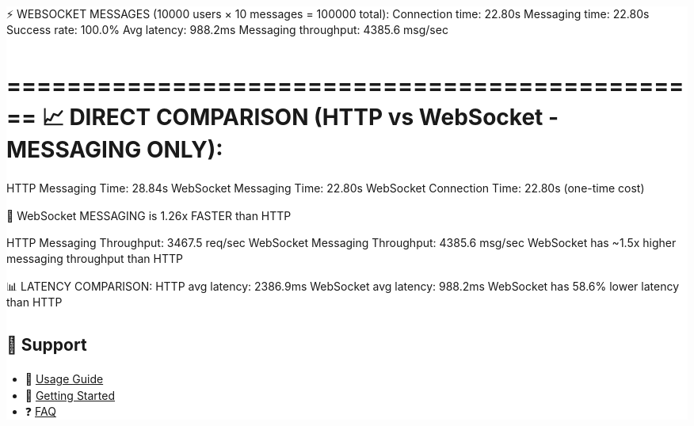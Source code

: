 ⚡ WEBSOCKET MESSAGES (10000 users × 10 messages = 100000 total):
   Connection time: 22.80s
   Messaging time: 22.80s
   Success rate: 100.0%
   Avg latency: 988.2ms
   Messaging throughput: 4385.6 msg/sec

===============================================
📈 DIRECT COMPARISON (HTTP vs WebSocket - MESSAGING ONLY):
===============================================

HTTP Messaging Time: 28.84s
WebSocket Messaging Time: 22.80s
WebSocket Connection Time: 22.80s (one-time cost)

🚀 WebSocket MESSAGING is 1.26x FASTER than HTTP

HTTP Messaging Throughput: 3467.5 req/sec
WebSocket Messaging Throughput: 4385.6 msg/sec
WebSocket has ~1.5x higher messaging throughput than HTTP

📊 LATENCY COMPARISON:
   HTTP avg latency: 2386.9ms
   WebSocket avg latency: 988.2ms
   WebSocket has 58.6% lower latency than HTTP


## 💬 Support

- 📖 [Usage Guide](README/USAGE.md)
- 🚀 [Getting Started](README/USAGE.md#getting-started)
- ❓ [FAQ](README/USAGE.md#faq)

